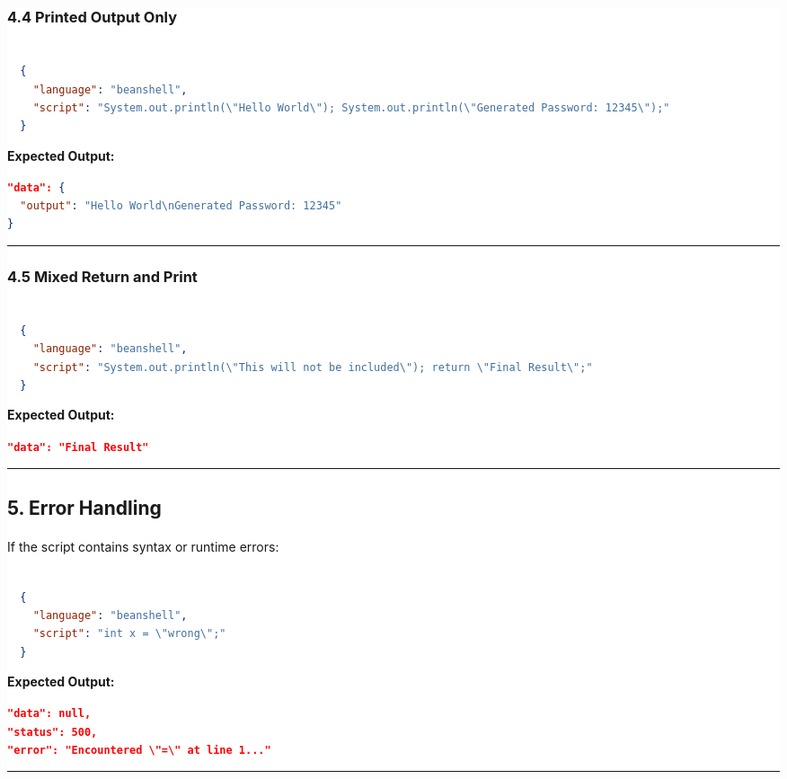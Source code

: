 
### 4.4 Printed Output Only
```json

  {
    "language": "beanshell",
    "script": "System.out.println(\"Hello World\"); System.out.println(\"Generated Password: 12345\");"
  }

```
**Expected Output:**
```json
"data": {
  "output": "Hello World\nGenerated Password: 12345"
}
```

---

### 4.5 Mixed Return and Print
```json

  {
    "language": "beanshell",
    "script": "System.out.println(\"This will not be included\"); return \"Final Result\";"
  }

```
**Expected Output:**
```json
"data": "Final Result"
```

---

## 5. Error Handling

If the script contains syntax or runtime errors:
```json

  {
    "language": "beanshell",
    "script": "int x = \"wrong\";"
  }

```
**Expected Output:**
```json
"data": null,
"status": 500,
"error": "Encountered \"=\" at line 1..."
```

---